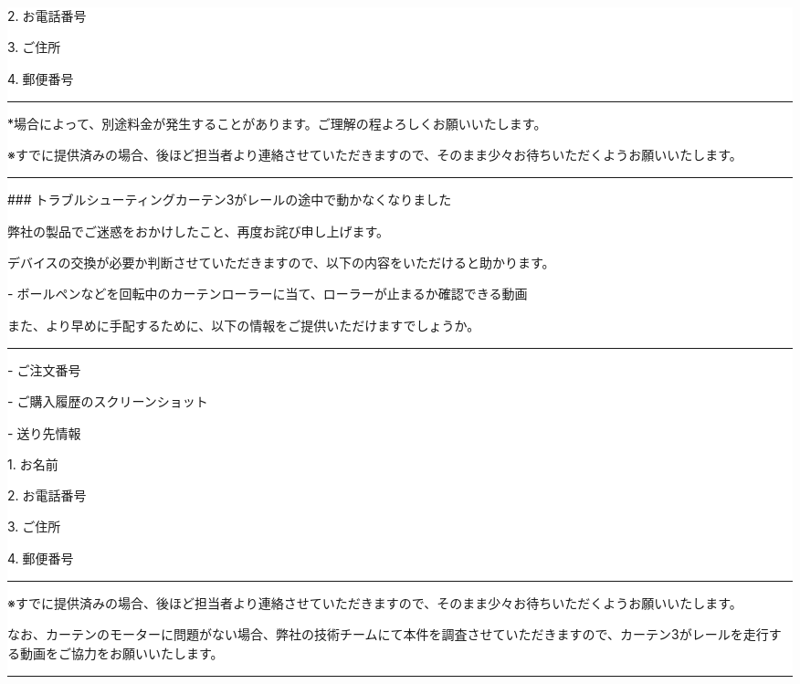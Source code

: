 2\. お電話番号

3\. ご住所

4\. 郵便番号



---



\*場合によって、別途料金が発生することがあります。ご理解の程よろしくお願いいたします。

※すでに提供済みの場合、後ほど担当者より連絡させていただきますので、そのまま少々お待ちいただくようお願いいたします。





---

\### トラブルシューティングカーテン3がレールの途中で動かなくなりました



弊社の製品でご迷惑をおかけしたこと、再度お詫び申し上げます。

デバイスの交換が必要か判断させていただきますので、以下の内容をいただけると助かります。

\- ボールペンなどを回転中のカーテンローラーに当て、ローラーが止まるか確認できる動画



また、より早めに手配するために、以下の情報をご提供いただけますでしょうか。



---

\- ご注文番号

\- ご購入履歴のスクリーンショット

\- 送り先情報

1\. お名前

2\. お電話番号

3\. ご住所

4\. 郵便番号



---



※すでに提供済みの場合、後ほど担当者より連絡させていただきますので、そのまま少々お待ちいただくようお願いいたします。



なお、カーテンのモーターに問題がない場合、弊社の技術チームにて本件を調査させていただきますので、カーテン3がレールを走行する動画をご協力をお願いいたします。







---